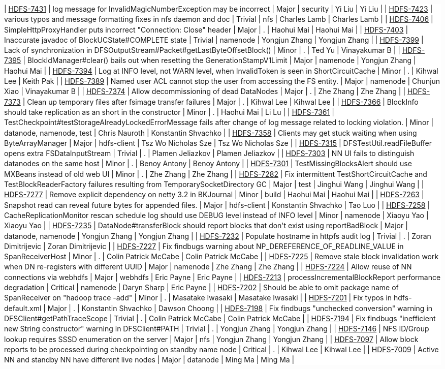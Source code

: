 | [HDFS-7431](https://issues.apache.org/jira/browse/HDFS-7431) | log message for InvalidMagicNumberException may be incorrect |  Major | security | Yi Liu | Yi Liu |
| [HDFS-7423](https://issues.apache.org/jira/browse/HDFS-7423) | various typos and message formatting fixes in nfs daemon and doc |  Trivial | nfs | Charles Lamb | Charles Lamb |
| [HDFS-7406](https://issues.apache.org/jira/browse/HDFS-7406) | SimpleHttpProxyHandler puts incorrect "Connection: Close" header |  Major | . | Haohui Mai | Haohui Mai |
| [HDFS-7403](https://issues.apache.org/jira/browse/HDFS-7403) | Inaccurate javadoc of  BlockUCState#COMPLETE state |  Trivial | namenode | Yongjun Zhang | Yongjun Zhang |
| [HDFS-7399](https://issues.apache.org/jira/browse/HDFS-7399) | Lack of synchronization in DFSOutputStream#Packet#getLastByteOffsetBlock() |  Minor | . | Ted Yu | Vinayakumar B |
| [HDFS-7395](https://issues.apache.org/jira/browse/HDFS-7395) | BlockIdManager#clear() bails out when resetting the GenerationStampV1Limit |  Major | namenode | Yongjun Zhang | Haohui Mai |
| [HDFS-7394](https://issues.apache.org/jira/browse/HDFS-7394) | Log at INFO level, not WARN level, when InvalidToken is seen in ShortCircuitCache |  Minor | . | Kihwal Lee | Keith Pak |
| [HDFS-7389](https://issues.apache.org/jira/browse/HDFS-7389) | Named user ACL cannot stop the user from accessing the FS entity. |  Major | namenode | Chunjun Xiao | Vinayakumar B |
| [HDFS-7374](https://issues.apache.org/jira/browse/HDFS-7374) | Allow decommissioning of dead DataNodes |  Major | . | Zhe Zhang | Zhe Zhang |
| [HDFS-7373](https://issues.apache.org/jira/browse/HDFS-7373) | Clean up temporary files after fsimage transfer failures |  Major | . | Kihwal Lee | Kihwal Lee |
| [HDFS-7366](https://issues.apache.org/jira/browse/HDFS-7366) | BlockInfo should take replication as an short in the constructor |  Minor | . | Haohui Mai | Li Lu |
| [HDFS-7361](https://issues.apache.org/jira/browse/HDFS-7361) | TestCheckpoint#testStorageAlreadyLockedErrorMessage fails after change of log message related to locking violation. |  Minor | datanode, namenode, test | Chris Nauroth | Konstantin Shvachko |
| [HDFS-7358](https://issues.apache.org/jira/browse/HDFS-7358) | Clients may get stuck waiting when using ByteArrayManager |  Major | hdfs-client | Tsz Wo Nicholas Sze | Tsz Wo Nicholas Sze |
| [HDFS-7315](https://issues.apache.org/jira/browse/HDFS-7315) | DFSTestUtil.readFileBuffer opens extra FSDataInputStream |  Trivial | . | Plamen Jeliazkov | Plamen Jeliazkov |
| [HDFS-7303](https://issues.apache.org/jira/browse/HDFS-7303) | NN UI fails to distinguish datanodes on the same host |  Minor | . | Benoy Antony | Benoy Antony |
| [HDFS-7301](https://issues.apache.org/jira/browse/HDFS-7301) | TestMissingBlocksAlert should use MXBeans instead of old web UI |  Minor | . | Zhe Zhang | Zhe Zhang |
| [HDFS-7282](https://issues.apache.org/jira/browse/HDFS-7282) | Fix intermittent TestShortCircuitCache and TestBlockReaderFactory failures resulting from TemporarySocketDirectory GC |  Major | test | Jinghui Wang | Jinghui Wang |
| [HDFS-7277](https://issues.apache.org/jira/browse/HDFS-7277) | Remove explicit dependency on netty 3.2 in BKJournal |  Minor | build | Haohui Mai | Haohui Mai |
| [HDFS-7263](https://issues.apache.org/jira/browse/HDFS-7263) | Snapshot read can reveal future bytes for appended files. |  Major | hdfs-client | Konstantin Shvachko | Tao Luo |
| [HDFS-7258](https://issues.apache.org/jira/browse/HDFS-7258) | CacheReplicationMonitor rescan schedule log should use DEBUG level instead of INFO level |  Minor | namenode | Xiaoyu Yao | Xiaoyu Yao |
| [HDFS-7235](https://issues.apache.org/jira/browse/HDFS-7235) | DataNode#transferBlock should report blocks that don't exist using reportBadBlock |  Major | datanode, namenode | Yongjun Zhang | Yongjun Zhang |
| [HDFS-7232](https://issues.apache.org/jira/browse/HDFS-7232) | Populate hostname in httpfs audit log |  Trivial | . | Zoran Dimitrijevic | Zoran Dimitrijevic |
| [HDFS-7227](https://issues.apache.org/jira/browse/HDFS-7227) | Fix findbugs warning about NP\_DEREFERENCE\_OF\_READLINE\_VALUE in SpanReceiverHost |  Minor | . | Colin Patrick McCabe | Colin Patrick McCabe |
| [HDFS-7225](https://issues.apache.org/jira/browse/HDFS-7225) | Remove stale block invalidation work when DN re-registers with different UUID |  Major | namenode | Zhe Zhang | Zhe Zhang |
| [HDFS-7224](https://issues.apache.org/jira/browse/HDFS-7224) | Allow reuse of NN connections via webhdfs |  Major | webhdfs | Eric Payne | Eric Payne |
| [HDFS-7213](https://issues.apache.org/jira/browse/HDFS-7213) | processIncrementalBlockReport performance degradation |  Critical | namenode | Daryn Sharp | Eric Payne |
| [HDFS-7202](https://issues.apache.org/jira/browse/HDFS-7202) | Should be able to omit package name of SpanReceiver on "hadoop trace -add" |  Minor | . | Masatake Iwasaki | Masatake Iwasaki |
| [HDFS-7201](https://issues.apache.org/jira/browse/HDFS-7201) | Fix typos in hdfs-default.xml |  Major | . | Konstantin Shvachko | Dawson Choong |
| [HDFS-7198](https://issues.apache.org/jira/browse/HDFS-7198) | Fix findbugs "unchecked conversion" warning in DFSClient#getPathTraceScope |  Trivial | . | Colin Patrick McCabe | Colin Patrick McCabe |
| [HDFS-7194](https://issues.apache.org/jira/browse/HDFS-7194) | Fix findbugs "inefficient new String constructor" warning in DFSClient#PATH |  Trivial | . | Yongjun Zhang | Yongjun Zhang |
| [HDFS-7146](https://issues.apache.org/jira/browse/HDFS-7146) | NFS ID/Group lookup requires SSSD enumeration on the server |  Major | nfs | Yongjun Zhang | Yongjun Zhang |
| [HDFS-7097](https://issues.apache.org/jira/browse/HDFS-7097) | Allow block reports to be processed during checkpointing on standby name node |  Critical | . | Kihwal Lee | Kihwal Lee |
| [HDFS-7009](https://issues.apache.org/jira/browse/HDFS-7009) | Active NN and standby NN have different live nodes |  Major | datanode | Ming Ma | Ming Ma |